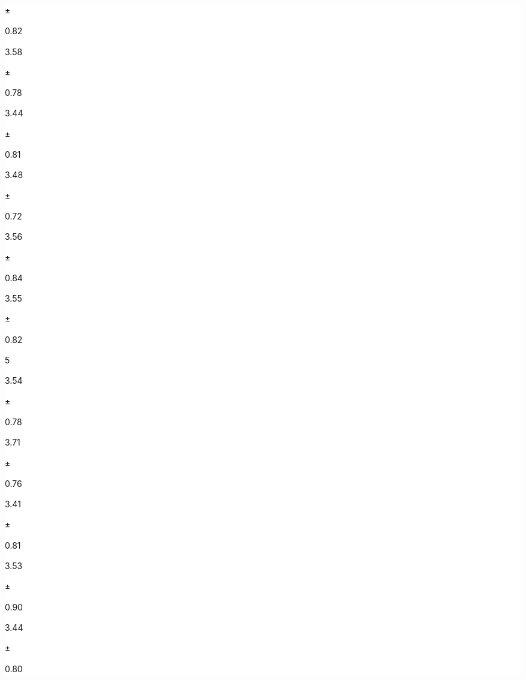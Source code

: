±

0.82 

3.58 

±

0.78 

3.44 

±

0.81 

3.48 

±

0.72 

3.56 

±

0.84 

3.55 

±

0.82 

5

3.54 

±

0.78 

3.71 

±

0.76 

3.41 

±

0.81 

3.53 

±

0.90 

3.44 

±

0.80 
